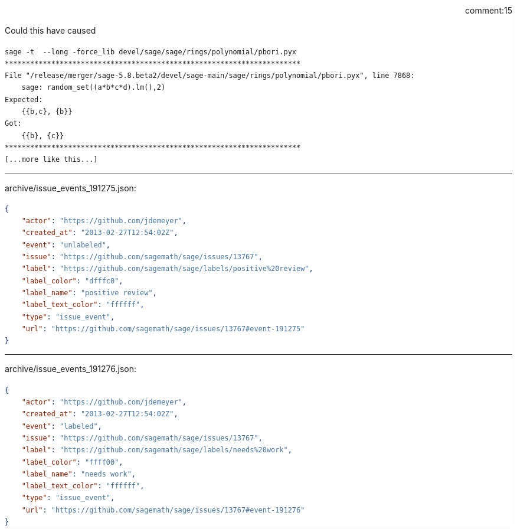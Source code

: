<div id="comment:15" align="right">comment:15</div>

Could this have caused

```
sage -t  --long -force_lib devel/sage/sage/rings/polynomial/pbori.pyx
**********************************************************************
File "/release/merger/sage-5.8.beta2/devel/sage-main/sage/rings/polynomial/pbori.pyx", line 7868:
    sage: random_set((a*b*c*d).lm(),2)
Expected:
    {{b,c}, {b}}
Got:
    {{b}, {c}}
**********************************************************************
[...more like this...]
```



---

archive/issue_events_191275.json:
```json
{
    "actor": "https://github.com/jdemeyer",
    "created_at": "2013-02-27T12:54:02Z",
    "event": "unlabeled",
    "issue": "https://github.com/sagemath/sage/issues/13767",
    "label": "https://github.com/sagemath/sage/labels/positive%20review",
    "label_color": "dfffc0",
    "label_name": "positive review",
    "label_text_color": "ffffff",
    "type": "issue_event",
    "url": "https://github.com/sagemath/sage/issues/13767#event-191275"
}
```



---

archive/issue_events_191276.json:
```json
{
    "actor": "https://github.com/jdemeyer",
    "created_at": "2013-02-27T12:54:02Z",
    "event": "labeled",
    "issue": "https://github.com/sagemath/sage/issues/13767",
    "label": "https://github.com/sagemath/sage/labels/needs%20work",
    "label_color": "ffff00",
    "label_name": "needs work",
    "label_text_color": "ffffff",
    "type": "issue_event",
    "url": "https://github.com/sagemath/sage/issues/13767#event-191276"
}
```
